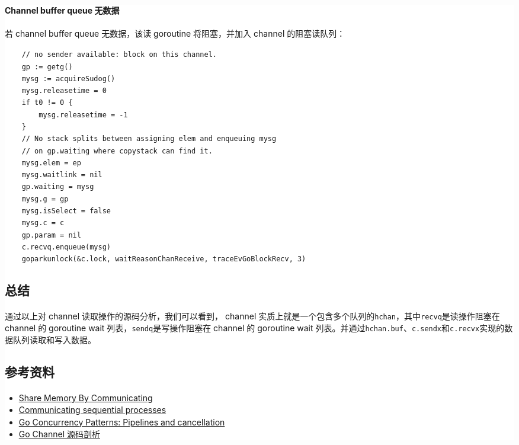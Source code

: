 #### Channel buffer queue 无数据
若 channel buffer queue 无数据，该读 goroutine 将阻塞，并加入 channel 的阻塞读队列：

```
	// no sender available: block on this channel.
	gp := getg()
	mysg := acquireSudog()
	mysg.releasetime = 0
	if t0 != 0 {
		mysg.releasetime = -1
	}
	// No stack splits between assigning elem and enqueuing mysg
	// on gp.waiting where copystack can find it.
	mysg.elem = ep
	mysg.waitlink = nil
	gp.waiting = mysg
	mysg.g = gp
	mysg.isSelect = false
	mysg.c = c
	gp.param = nil
	c.recvq.enqueue(mysg)
	goparkunlock(&c.lock, waitReasonChanReceive, traceEvGoBlockRecv, 3)
```

## 总结
通过以上对 channel 读取操作的源码分析，我们可以看到， channel 实质上就是一个包含多个队列的`hchan`，其中`recvq`是读操作阻塞在 channel 的 goroutine wait 列表，`sendq`是写操作阻塞在 channel 的 goroutine wait 列表。并通过`hchan.buf`、`c.sendx`和`c.recvx`实现的数据队列读取和写入数据。

## 参考资料
* [Share Memory By Communicating](https://blog.golang.org/share-memory-by-communicating)
* [Communicating sequential processes](https://en.wikipedia.org/wiki/Communicating_sequential_processes)
* [Go Concurrency Patterns: Pipelines and cancellation](https://blog.golang.org/pipelines)
* [Go Channel 源码剖析](http://legendtkl.com/2017/08/06/golang-channel-implement/)


